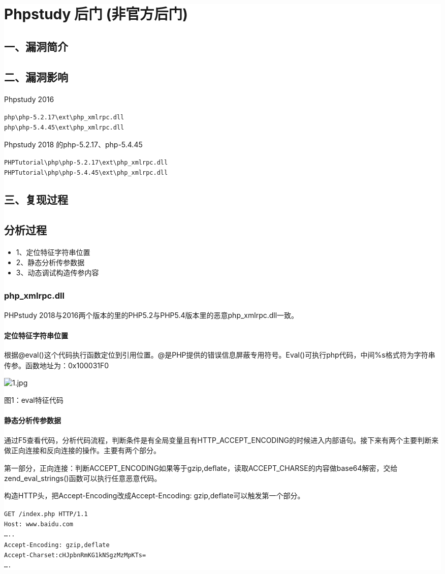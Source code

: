 # Phpstudy 后门 (非官方后门)

## 一、漏洞简介

## 二、漏洞影响

Phpstudy 2016

```
php\php-5.2.17\ext\php_xmlrpc.dll
php\php-5.4.45\ext\php_xmlrpc.dll

```

Phpstudy 2018 的php-5.2.17、php-5.4.45

```
PHPTutorial\php\php-5.2.17\ext\php_xmlrpc.dll
PHPTutorial\php\php-5.4.45\ext\php_xmlrpc.dll

```

## 三、复现过程

## 分析过程

* 1、定位特征字符串位置
* 2、静态分析传参数据
* 3、动态调试构造传参内容

### php_xmlrpc.dll

PHPstudy 2018与2016两个版本的里的PHP5.2与PHP5.4版本里的恶意php_xmlrpc.dll一致。

#### 定位特征字符串位置

根据@eval()这个代码执行函数定位到引用位置。@是PHP提供的错误信息屏蔽专用符号。Eval()可执行php代码，中间%s格式符为字符串传参。函数地址为：0x100031F0

![1.jpg](media/202009/d2c68eba9b5544babf1b27c6f5d0fbe5.jpg)

图1：eval特征代码

#### 静态分析传参数据

通过F5查看代码，分析代码流程，判断条件是有全局变量且有HTTP_ACCEPT_ENCODING的时候进入内部语句。接下来有两个主要判断来做正向连接和反向连接的操作。主要有两个部分。

第一部分，正向连接：判断ACCEPT_ENCODING如果等于gzip,deflate，读取ACCEPT_CHARSE的内容做base64解密，交给zend_eval_strings()函数可以执行任意恶意代码。

构造HTTP头，把Accept-Encoding改成Accept-Encoding: gzip,deflate可以触发第一个部分。

```bash
GET /index.php HTTP/1.1
Host: www.baidu.com
…..
Accept-Encoding: gzip,deflate
Accept-Charset:cHJpbnRmKG1kNSgzMzMpKTs=
….

```
